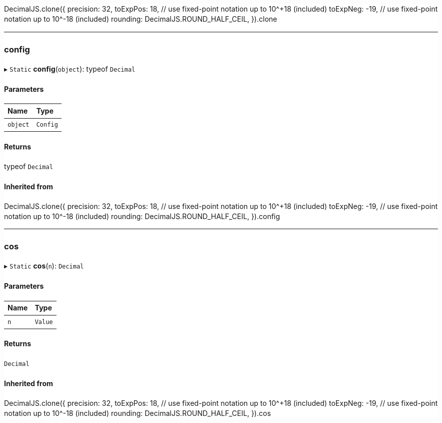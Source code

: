 DecimalJS.clone({
  precision: 32,
  toExpPos: 18, // use fixed-point notation up to 10^+18 (included)
  toExpNeg: -19, // use fixed-point notation up to 10^-18 (included)
  rounding: DecimalJS.ROUND\_HALF\_CEIL,
}).clone

___

### config

▸ `Static` **config**(`object`): typeof `Decimal`

#### Parameters

| Name | Type |
| :------ | :------ |
| `object` | `Config` |

#### Returns

typeof `Decimal`

#### Inherited from

DecimalJS.clone({
  precision: 32,
  toExpPos: 18, // use fixed-point notation up to 10^+18 (included)
  toExpNeg: -19, // use fixed-point notation up to 10^-18 (included)
  rounding: DecimalJS.ROUND\_HALF\_CEIL,
}).config

___

### cos

▸ `Static` **cos**(`n`): `Decimal`

#### Parameters

| Name | Type |
| :------ | :------ |
| `n` | `Value` |

#### Returns

`Decimal`

#### Inherited from

DecimalJS.clone({
  precision: 32,
  toExpPos: 18, // use fixed-point notation up to 10^+18 (included)
  toExpNeg: -19, // use fixed-point notation up to 10^-18 (included)
  rounding: DecimalJS.ROUND\_HALF\_CEIL,
}).cos
